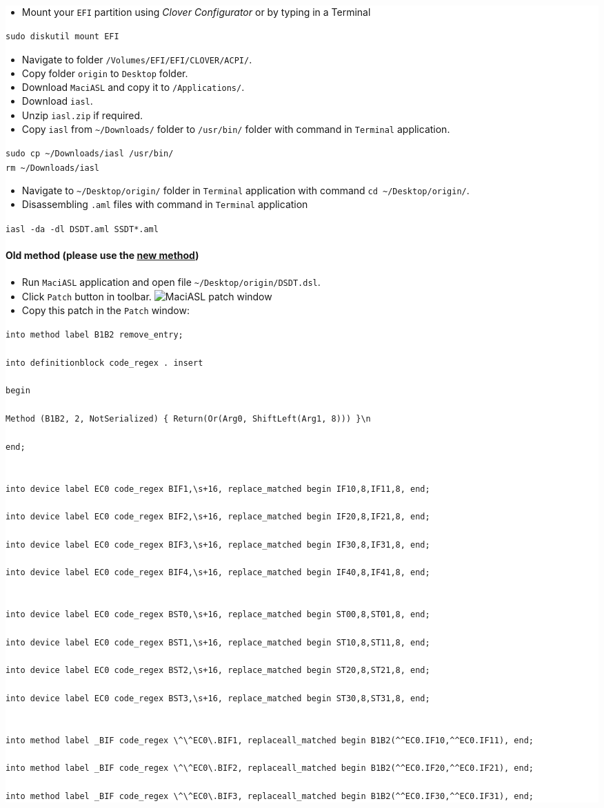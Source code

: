 * Mount your ``EFI`` partition using *Clover Configurator* or by typing in a Terminal
```
sudo diskutil mount EFI
```
* Navigate to folder ``/Volumes/EFI/EFI/CLOVER/ACPI/``.
* Copy folder ``origin`` to ``Desktop`` folder.
* Download ``MaciASL`` and copy it to ``/Applications/``.
* Download ``iasl``.
* Unzip ``iasl.zip`` if required.
* Copy ``iasl`` from ``~/Downloads/`` folder to ``/usr/bin/`` folder with command in ``Terminal`` application.
```
sudo cp ~/Downloads/iasl /usr/bin/
rm ~/Downloads/iasl
```
* Navigate to ``~/Desktop/origin/`` folder in ``Terminal`` application with command ``cd ~/Desktop/origin/``.
* Disassembling ``.aml`` files with command in ``Terminal`` application
```
iasl -da -dl DSDT.aml SSDT*.aml
```
#### Old method (please use the [new method](#new-method))
* Run ``MaciASL`` application and open file ``~/Desktop/origin/DSDT.dsl``.
* Click ``Patch`` button in toolbar.
![MaciASL patch window](Images/MaciASL.png)
* Copy this patch in the ``Patch`` window:
```
into method label B1B2 remove_entry;

into definitionblock code_regex . insert

begin

Method (B1B2, 2, NotSerialized) { Return(Or(Arg0, ShiftLeft(Arg1, 8))) }\n

end;


into device label EC0 code_regex BIF1,\s+16, replace_matched begin IF10,8,IF11,8, end;

into device label EC0 code_regex BIF2,\s+16, replace_matched begin IF20,8,IF21,8, end;

into device label EC0 code_regex BIF3,\s+16, replace_matched begin IF30,8,IF31,8, end;

into device label EC0 code_regex BIF4,\s+16, replace_matched begin IF40,8,IF41,8, end;


into device label EC0 code_regex BST0,\s+16, replace_matched begin ST00,8,ST01,8, end;

into device label EC0 code_regex BST1,\s+16, replace_matched begin ST10,8,ST11,8, end;

into device label EC0 code_regex BST2,\s+16, replace_matched begin ST20,8,ST21,8, end;

into device label EC0 code_regex BST3,\s+16, replace_matched begin ST30,8,ST31,8, end;


into method label _BIF code_regex \^\^EC0\.BIF1, replaceall_matched begin B1B2(^^EC0.IF10,^^EC0.IF11), end;

into method label _BIF code_regex \^\^EC0\.BIF2, replaceall_matched begin B1B2(^^EC0.IF20,^^EC0.IF21), end;

into method label _BIF code_regex \^\^EC0\.BIF3, replaceall_matched begin B1B2(^^EC0.IF30,^^EC0.IF31), end;
```